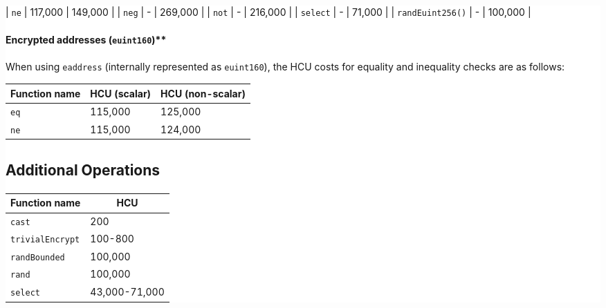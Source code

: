 | `ne`             | 117,000      | 149,000          |
| `neg`            | -            | 269,000          |
| `not`            | -            | 216,000          |
| `select`         | -            | 71,000           |
| `randEuint256()` | -            | 100,000          |

#### Encrypted addresses (`euint160`)\*\*

When using `eaddress` (internally represented as `euint160`), the HCU costs for equality and inequality checks are as follows:

| Function name | HCU (scalar) | HCU (non-scalar) |
| ------------- | ------------ | ---------------- |
| `eq`          | 115,000      | 125,000          |
| `ne`          | 115,000      | 124,000          |

## Additional Operations

| Function name    | HCU           |
| ---------------- | ------------- |
| `cast`           | 200           |
| `trivialEncrypt` | 100-800       |
| `randBounded`    | 100,000       |
| `rand`           | 100,000       |
| `select`         | 43,000-71,000 |
